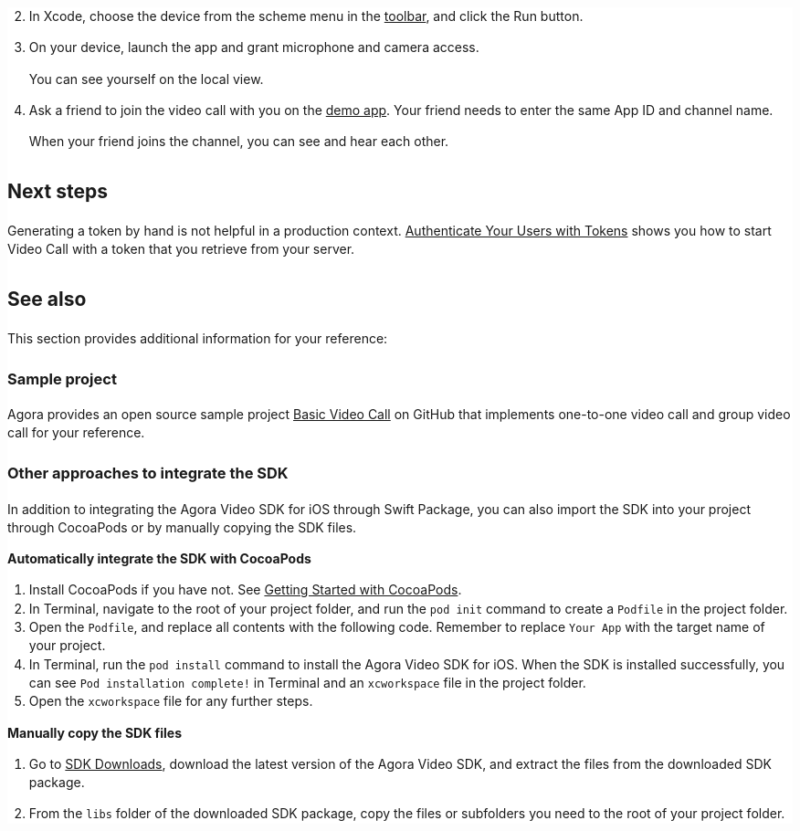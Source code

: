 2. In Xcode, choose the device from the scheme menu in the [toolbar](https://help.apple.com/xcode/mac/current/#/devf0d1df47a), and click the Run button.

3. On your device, launch the app and grant microphone and camera access.

   You can see yourself on the local view.

4. Ask a friend to join the video call with you on the [demo app](https://webdemo.agora.io/agora-websdk-api-example-4.x/basicLive/index.html). Your friend needs to enter the same App ID and channel name.

   When your friend joins the channel, you can see and hear each other.

## Next steps

Generating a token by hand is not helpful in a production context. [Authenticate Your Users with Tokens](https://docs.agora.io/en/Interactive%20Broadcast/token_server?platform=All%20Platforms) shows you how to start Video Call with a token that you retrieve from your server.

## See also

This section provides additional information for your reference: 

### Sample project

Agora provides an open source sample project [Basic Video Call](https://github.com/AgoraIO/Basic-Video-Call) on GitHub that implements one-to-one video call and group video call for your reference.

<a name="othermethods"></a>

### Other approaches to integrate the SDK

In addition to integrating the Agora Video SDK for iOS through Swift Package, you can also import the SDK into your project through CocoaPods or by manually copying the SDK files.

**Automatically integrate the SDK with CocoaPods**

1. Install CocoaPods if you have not. See [Getting Started with CocoaPods](https://guides.cocoapods.org/using/getting-started.html#getting-started).
2. In Terminal, navigate to the root of your project folder, and run the `pod init` command to create a `Podfile` in the project folder.
3. Open the `Podfile`, and replace all contents with the following code. Remember to replace `Your App` with the target name of your project.
4. In Terminal, run the `pod install` command to install the Agora Video SDK for iOS. When the SDK is installed successfully, you can see  `Pod installation complete!` in Terminal and an `xcworkspace` file in the project folder.
5. Open the `xcworkspace` file for any further steps.

**Manually copy the SDK files**

1. Go to [SDK Downloads](https://docs.agora.io/en/Video/downloads?platform=iOS), download the latest version of the Agora Video SDK, and extract the files from the downloaded SDK package.

2. From the `libs` folder of the downloaded SDK package, copy the files or subfolders you need to the root of your project folder.
   